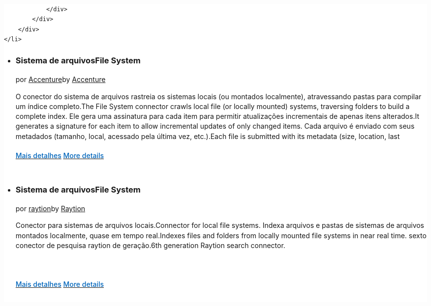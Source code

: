                 </div>
            </div>
        </div>
    </li>
</ul>

<ul class="panelContent cardsZ">
    <li>
        <div class="cardSize">
            <div class="cardPadding">
                <div class="card" style="min-height:240px;">
                    <div class="cardText">
                        <h3><span data-ttu-id="4479b-314">Sistema de arquivos</span><span class="sxs-lookup"><span data-stu-id="4479b-314">File System</span></span></h3>
                        <p><span data-ttu-id="4479b-315">por <a href="https://www.accenture.com">Accenture</a></span><span class="sxs-lookup"><span data-stu-id="4479b-315">by <a href="https://www.accenture.com">Accenture</a></span></span></p>
                        <p style="min-height: 100px; overflow: hidden; height: 100px;" onmouseover="this.style.height='auto'" onmouseout="this.style.height='100px'"><span data-ttu-id="4479b-316">O conector do sistema de arquivos rastreia os sistemas locais (ou montados localmente), atravessando pastas para compilar um índice completo.</span><span class="sxs-lookup"><span data-stu-id="4479b-316">The File System connector crawls local file (or locally mounted) systems, traversing folders to build a complete index.</span></span> <span data-ttu-id="4479b-317">Ele gera uma assinatura para cada item para permitir atualizações incrementais de apenas itens alterados.</span><span class="sxs-lookup"><span data-stu-id="4479b-317">It generates a signature for each item to allow incremental updates of only changed items.</span></span> <span data-ttu-id="4479b-318">Cada arquivo é enviado com seus metadados (tamanho, local, acessado pela última vez, etc.).</span><span class="sxs-lookup"><span data-stu-id="4479b-318">Each file is submitted with its metadata (size, location, last accessed, etc).</span></span></p>
                        <p style="margin-top:20px;margin-bottom:20px;font-weight:500"><span data-ttu-id="4479b-319">
                            <a href="https://contentanalytics.digital.accenture.com/"><font color="0065BA">Mais detalhes</font></a>
                        </span><span class="sxs-lookup"><span data-stu-id="4479b-319">
                            <a href="https://contentanalytics.digital.accenture.com/"><font color="0065BA">More details</font></a>
                        </span></span></p>
                    </div>
                </div>
            </div>
        </div>
    </li>
    <li>
        <div class="cardSize">
            <div class="cardPadding">
                <div class="card" style="min-height:240px;">
                    <div class="cardText">
                       <h3><span data-ttu-id="4479b-320">Sistema de arquivos</span><span class="sxs-lookup"><span data-stu-id="4479b-320">File System</span></span></h3>
                        <p><span data-ttu-id="4479b-321">por <a href="https://www.raytion.com">raytion</a></span><span class="sxs-lookup"><span data-stu-id="4479b-321">by <a href="https://www.raytion.com">Raytion</a></span></span></p>
                        <p style="min-height: 100px; overflow: hidden; height: 100px;" onmouseover="this.style.height='auto'" onmouseout="this.style.height='100px'"><span data-ttu-id="4479b-322">Conector para sistemas de arquivos locais.</span><span class="sxs-lookup"><span data-stu-id="4479b-322">Connector for local file systems.</span></span> <span data-ttu-id="4479b-323">Indexa arquivos e pastas de sistemas de arquivos montados localmente, quase em tempo real.</span><span class="sxs-lookup"><span data-stu-id="4479b-323">Indexes files and folders from locally mounted file systems in near real time.</span></span> <span data-ttu-id="4479b-324">sexto conector de pesquisa raytion de geração.</span><span class="sxs-lookup"><span data-stu-id="4479b-324">6th generation Raytion search connector.</span></span></p>
                        <p style="margin-top:20px;margin-bottom:20px;font-weight:500"><span data-ttu-id="4479b-325">
                            <a href="https://www.raytion.com/products/enterprise-search-connectors"><font color="0065BA">Mais detalhes</font></a>
                        </span><span class="sxs-lookup"><span data-stu-id="4479b-325">
                            <a href="https://www.raytion.com/products/enterprise-search-connectors"><font color="0065BA">More details</font></a>